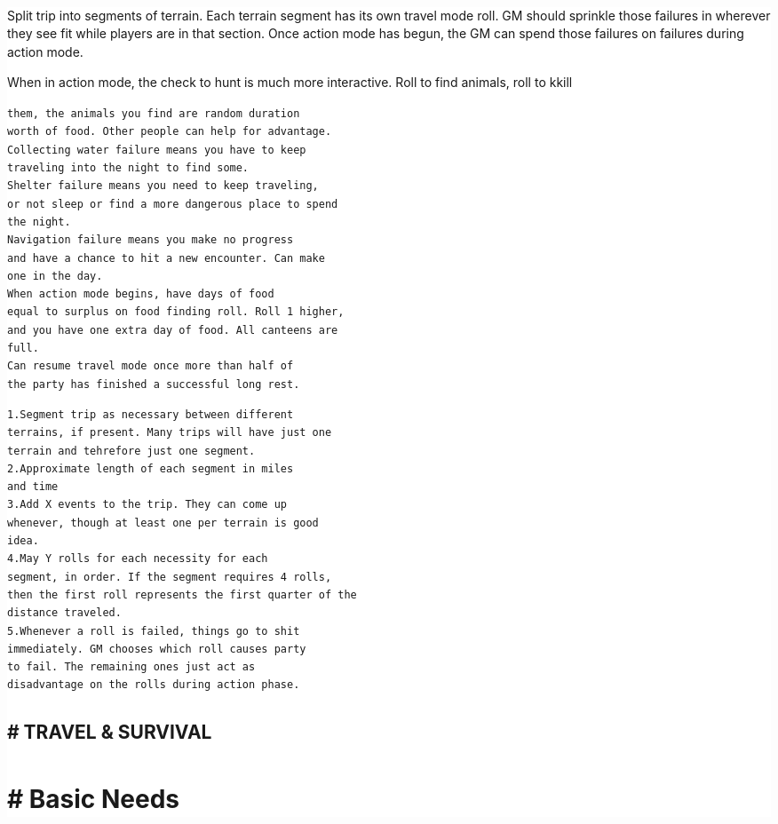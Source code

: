 Split trip into segments of terrain. Each terrain
segment has its own travel mode roll. GM should
sprinkle those failures in wherever they see fit while
players are in that section. Once action mode has
begun, the GM can spend those failures on failures
during action mode.

When in action mode, the check to hunt is much
more interactive. Roll to find animals, roll to kkill

```
them, the animals you find are random duration
worth of food. Other people can help for advantage.
Collecting water failure means you have to keep
traveling into the night to find some.
Shelter failure means you need to keep traveling,
or not sleep or find a more dangerous place to spend
the night.
Navigation failure means you make no progress
and have a chance to hit a new encounter. Can make
one in the day.
When action mode begins, have days of food
equal to surplus on food finding roll. Roll 1 higher,
and you have one extra day of food. All canteens are
full.
Can resume travel mode once more than half of
the party has finished a successful long rest.
```

```
1.Segment trip as necessary between different
terrains, if present. Many trips will have just one
terrain and tehrefore just one segment.
2.Approximate length of each segment in miles
and time
3.Add X events to the trip. They can come up
whenever, though at least one per terrain is good
idea.
4.May Y rolls for each necessity for each
segment, in order. If the segment requires 4 rolls,
then the first roll represents the first quarter of the
distance traveled.
5.Whenever a roll is failed, things go to shit
immediately. GM chooses which roll causes party
to fail. The remaining ones just act as
disadvantage on the rolls during action phase.
```

## # TRAVEL & SURVIVAL

# # Basic Needs
